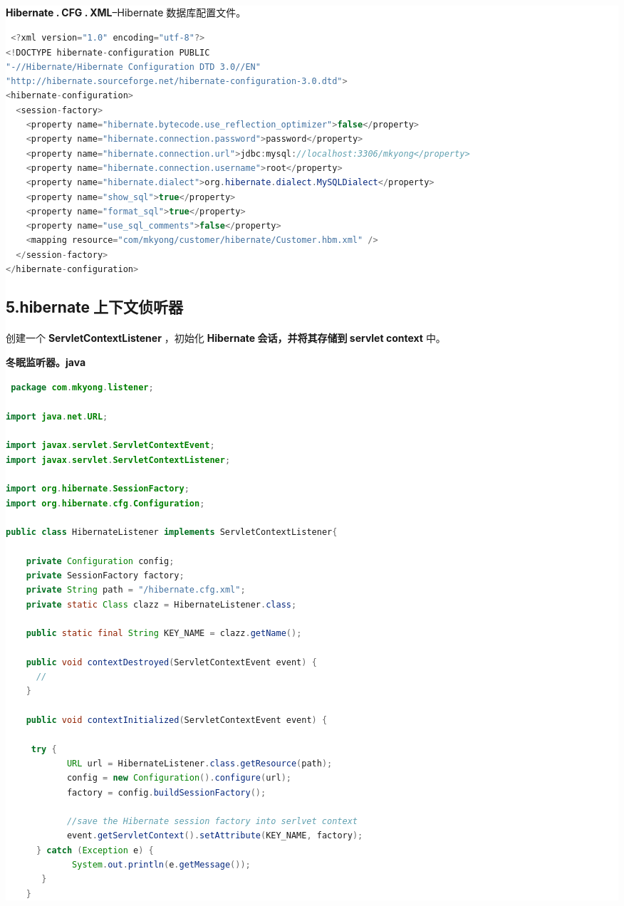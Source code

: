 **Hibernate . CFG . XML**–Hibernate 数据库配置文件。

```java
 <?xml version="1.0" encoding="utf-8"?>
<!DOCTYPE hibernate-configuration PUBLIC
"-//Hibernate/Hibernate Configuration DTD 3.0//EN"
"http://hibernate.sourceforge.net/hibernate-configuration-3.0.dtd">
<hibernate-configuration>
  <session-factory>
    <property name="hibernate.bytecode.use_reflection_optimizer">false</property>
    <property name="hibernate.connection.password">password</property>
    <property name="hibernate.connection.url">jdbc:mysql://localhost:3306/mkyong</property>
    <property name="hibernate.connection.username">root</property>
    <property name="hibernate.dialect">org.hibernate.dialect.MySQLDialect</property>
    <property name="show_sql">true</property>
    <property name="format_sql">true</property>
    <property name="use_sql_comments">false</property>
    <mapping resource="com/mkyong/customer/hibernate/Customer.hbm.xml" />
  </session-factory>
</hibernate-configuration> 
```

## 5.hibernate 上下文侦听器

创建一个 **ServletContextListener** ，初始化 **Hibernate 会话，并将其存储到 servlet context** 中。

**冬眠监听器。java**

```java
 package com.mkyong.listener;

import java.net.URL;

import javax.servlet.ServletContextEvent;
import javax.servlet.ServletContextListener;

import org.hibernate.SessionFactory;
import org.hibernate.cfg.Configuration;

public class HibernateListener implements ServletContextListener{

    private Configuration config;
    private SessionFactory factory;
    private String path = "/hibernate.cfg.xml";
    private static Class clazz = HibernateListener.class;

    public static final String KEY_NAME = clazz.getName();

	public void contextDestroyed(ServletContextEvent event) {
	  //
	}

	public void contextInitialized(ServletContextEvent event) {

	 try { 
	        URL url = HibernateListener.class.getResource(path);
	        config = new Configuration().configure(url);
	        factory = config.buildSessionFactory();

	        //save the Hibernate session factory into serlvet context
	        event.getServletContext().setAttribute(KEY_NAME, factory);
	  } catch (Exception e) {
	         System.out.println(e.getMessage());
	   }
	}
```